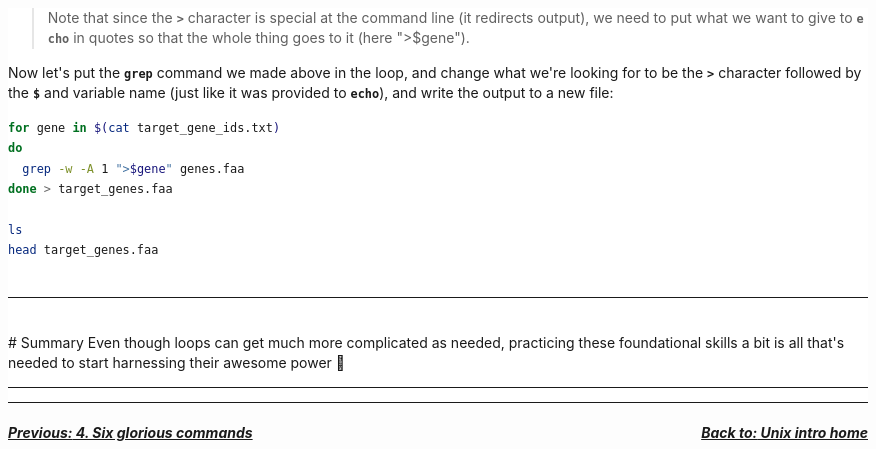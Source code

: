>Note that since the **`>`** character is special at the command line (it redirects output), we need to put what we want to give to **`echo`** in quotes so that the whole thing goes to it (here ">$gene").

Now let's put the **`grep`** command we made above in the loop, and change what we're looking for to be the **`>`** character followed by the **`$`** and variable name (just like it was provided to **`echo`**), and write the output to a new file:

```bash
for gene in $(cat target_gene_ids.txt)
do
  grep -w -A 1 ">$gene" genes.faa
done > target_genes.faa

ls
head target_genes.faa
```

<hr style="height:10px; visibility:hidden;" />

---
<br>
# Summary
Even though loops can get much more complicated as needed, practicing these foundational skills a bit is all that's needed to start harnessing their awesome power 🙂

<br>

---
---

<h5><a href="/stamps2019/six-glorious-commands" style="float: left"><b>Previous:</b> 4. Six glorious commands</a>

<a href="/stamps2019/unix-crash-course" style="float: right"><b>Back to:</b> Unix intro home</a></h5>
